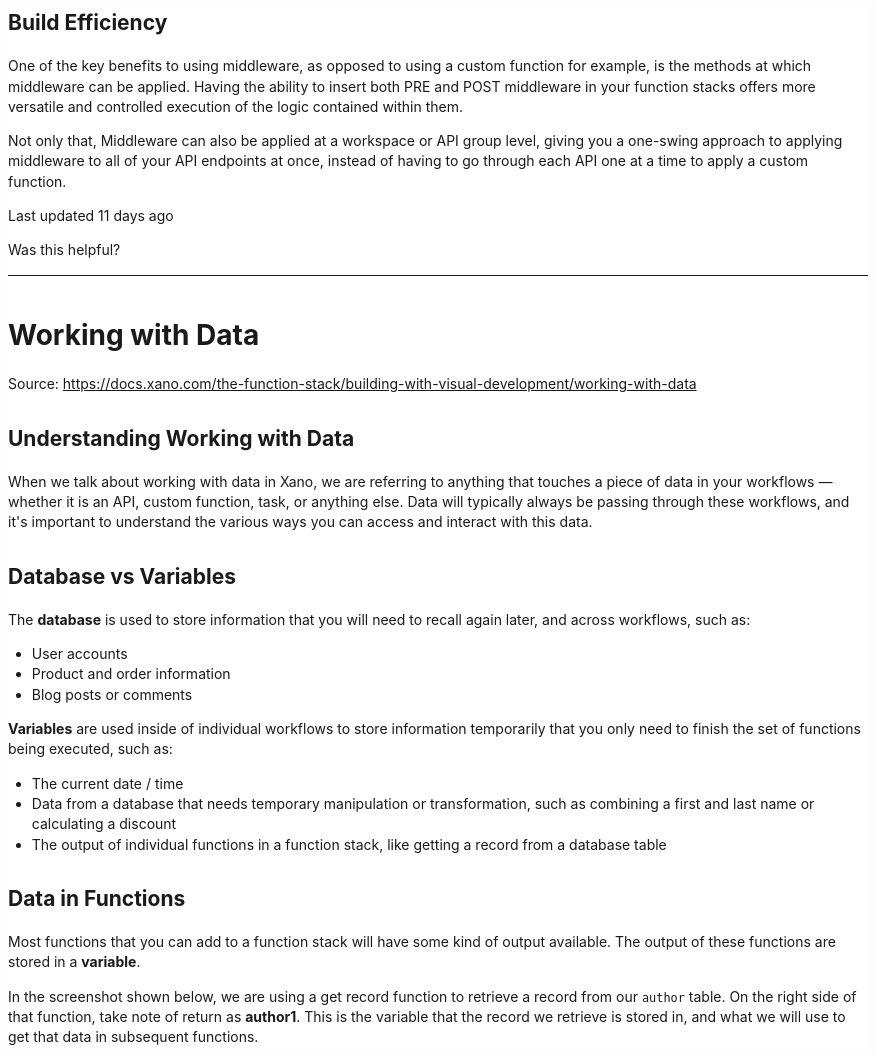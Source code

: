 ## Build Efficiency

One of the key benefits to using middleware, as opposed to using a custom function for example, is the methods at which middleware can be applied. Having the ability to insert both PRE and POST middleware in your function stacks offers more versatile and controlled execution of the logic contained within them.

Not only that, Middleware can also be applied at a workspace or API group level, giving you a one-swing approach to applying middleware to all of your API endpoints at once, instead of having to go through each API one at a time to apply a custom function.

Last updated 11 days ago

Was this helpful?

---


# Working with Data

Source: https://docs.xano.com/the-function-stack/building-with-visual-development/working-with-data

## Understanding Working with Data

When we talk about working with data in Xano, we are referring to anything that touches a piece of data in your workflows — whether it is an API, custom function, task, or anything else. Data will typically always be passing through these workflows, and it's important to understand the various ways you can access and interact with this data.

## Database vs Variables

The **database** is used to store information that you will need to recall again later, and across workflows, such as:

* User accounts
* Product and order information
* Blog posts or comments

**Variables** are used inside of individual workflows to store information temporarily that you only need to finish the set of functions being executed, such as:

* The current date / time
* Data from a database that needs temporary manipulation or transformation, such as combining a first and last name or calculating a discount
* The output of individual functions in a function stack, like getting a record from a database table

## Data in Functions

Most functions that you can add to a function stack will have some kind of output available. The output of these functions are stored in a **variable**.

In the screenshot shown below, we are using a get record function to retrieve a record from our `author` table. On the right side of that function, take note of return as **author1**. This is the variable that the record we retrieve is stored in, and what we will use to get that data in subsequent functions.
